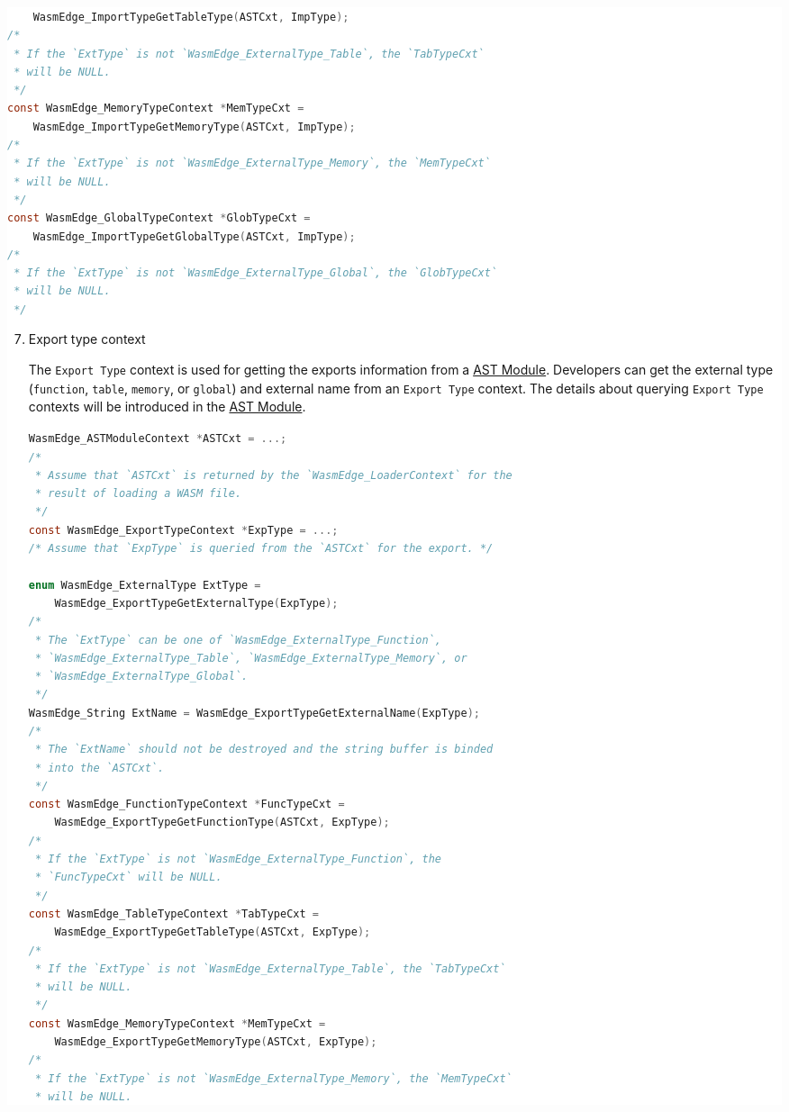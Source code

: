    ```c
       WasmEdge_ImportTypeGetTableType(ASTCxt, ImpType);
   /*
    * If the `ExtType` is not `WasmEdge_ExternalType_Table`, the `TabTypeCxt`
    * will be NULL.
    */
   const WasmEdge_MemoryTypeContext *MemTypeCxt =
       WasmEdge_ImportTypeGetMemoryType(ASTCxt, ImpType);
   /*
    * If the `ExtType` is not `WasmEdge_ExternalType_Memory`, the `MemTypeCxt`
    * will be NULL.
    */
   const WasmEdge_GlobalTypeContext *GlobTypeCxt =
       WasmEdge_ImportTypeGetGlobalType(ASTCxt, ImpType);
   /*
    * If the `ExtType` is not `WasmEdge_ExternalType_Global`, the `GlobTypeCxt`
    * will be NULL.
    */
   ```

7. Export type context

   The `Export Type` context is used for getting the exports information from a [AST Module](#ast-module). Developers can get the external type (`function`, `table`, `memory`, or `global`) and external name from an `Export Type` context. The details about querying `Export Type` contexts will be introduced in the [AST Module](#ast-module).

   ```c
   WasmEdge_ASTModuleContext *ASTCxt = ...;
   /*
    * Assume that `ASTCxt` is returned by the `WasmEdge_LoaderContext` for the
    * result of loading a WASM file.
    */
   const WasmEdge_ExportTypeContext *ExpType = ...;
   /* Assume that `ExpType` is queried from the `ASTCxt` for the export. */

   enum WasmEdge_ExternalType ExtType =
       WasmEdge_ExportTypeGetExternalType(ExpType);
   /*
    * The `ExtType` can be one of `WasmEdge_ExternalType_Function`,
    * `WasmEdge_ExternalType_Table`, `WasmEdge_ExternalType_Memory`, or
    * `WasmEdge_ExternalType_Global`.
    */
   WasmEdge_String ExtName = WasmEdge_ExportTypeGetExternalName(ExpType);
   /*
    * The `ExtName` should not be destroyed and the string buffer is binded
    * into the `ASTCxt`.
    */
   const WasmEdge_FunctionTypeContext *FuncTypeCxt =
       WasmEdge_ExportTypeGetFunctionType(ASTCxt, ExpType);
   /*
    * If the `ExtType` is not `WasmEdge_ExternalType_Function`, the
    * `FuncTypeCxt` will be NULL.
    */
   const WasmEdge_TableTypeContext *TabTypeCxt =
       WasmEdge_ExportTypeGetTableType(ASTCxt, ExpType);
   /*
    * If the `ExtType` is not `WasmEdge_ExternalType_Table`, the `TabTypeCxt`
    * will be NULL.
    */
   const WasmEdge_MemoryTypeContext *MemTypeCxt =
       WasmEdge_ExportTypeGetMemoryType(ASTCxt, ExpType);
   /*
    * If the `ExtType` is not `WasmEdge_ExternalType_Memory`, the `MemTypeCxt`
    * will be NULL.
   ```